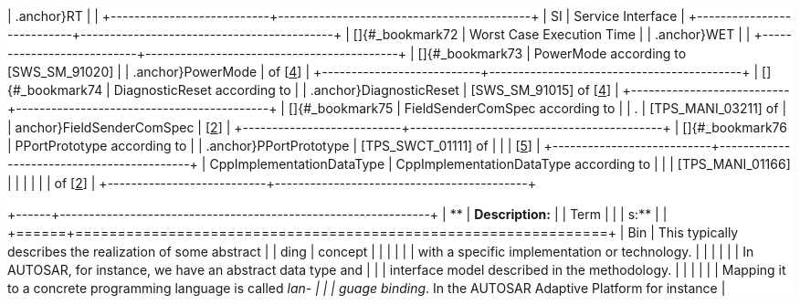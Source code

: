 | .anchor}RT                |                                           |
+---------------------------+-------------------------------------------+
| SI                        | Service Interface                         |
+---------------------------+-------------------------------------------+
| \[\]{#\_bookmark72        | Worst Case Execution Time                 |
| .anchor}WET               |                                           |
+---------------------------+-------------------------------------------+
| \[\]{#\_bookmark73        | PowerMode according to \[SWS_SM_91020\]   |
| .anchor}PowerMode         | of \[[4](#_bookmark3)\]                   |
+---------------------------+-------------------------------------------+
| \[\]{#\_bookmark74        | DiagnosticReset according to              |
| .anchor}DiagnosticReset   | \[SWS_SM_91015\] of \[[4](#_bookmark3)\]  |
+---------------------------+-------------------------------------------+
| \[\]{#\_bookmark75        | FieldSenderComSpec according to           |
| .                         | \[TPS_MANI_03211\] of                     |
| anchor}FieldSenderComSpec | \[[2](#_bookmark1)\]                      |
+---------------------------+-------------------------------------------+
| \[\]{#\_bookmark76        | PPortPrototype according to               |
| .anchor}PPortPrototype    | \[TPS_SWCT_01111\] of                     |
|                           | \[[5](#_bookmark4)\]                      |
+---------------------------+-------------------------------------------+
| CppImplementationDataType | CppImplementationDataType according to    |
|                           | \[TPS_MANI_01166\]                        |
|                           |                                           |
|                           | of \[[2](#_bookmark1)\]                   |
+---------------------------+-------------------------------------------+

+------+---------------------------------------------------------------+
| **   | **Description:**                                              |
| Term |                                                               |
| s:** |                                                               |
+======+===============================================================+
| Bin  | This typically describes the realization of some abstract     |
| ding | concept                                                       |
|      |                                                               |
|      | with a specific implementation or technology.                 |
|      |                                                               |
|      | In AUTOSAR, for instance, we have an abstract data type and   |
|      | interface model described in the methodology.                 |
|      |                                                               |
|      | Mapping it to a concrete programming language is called *lan- |
|      | guage binding*. In the AUTOSAR Adaptive Platform for instance |